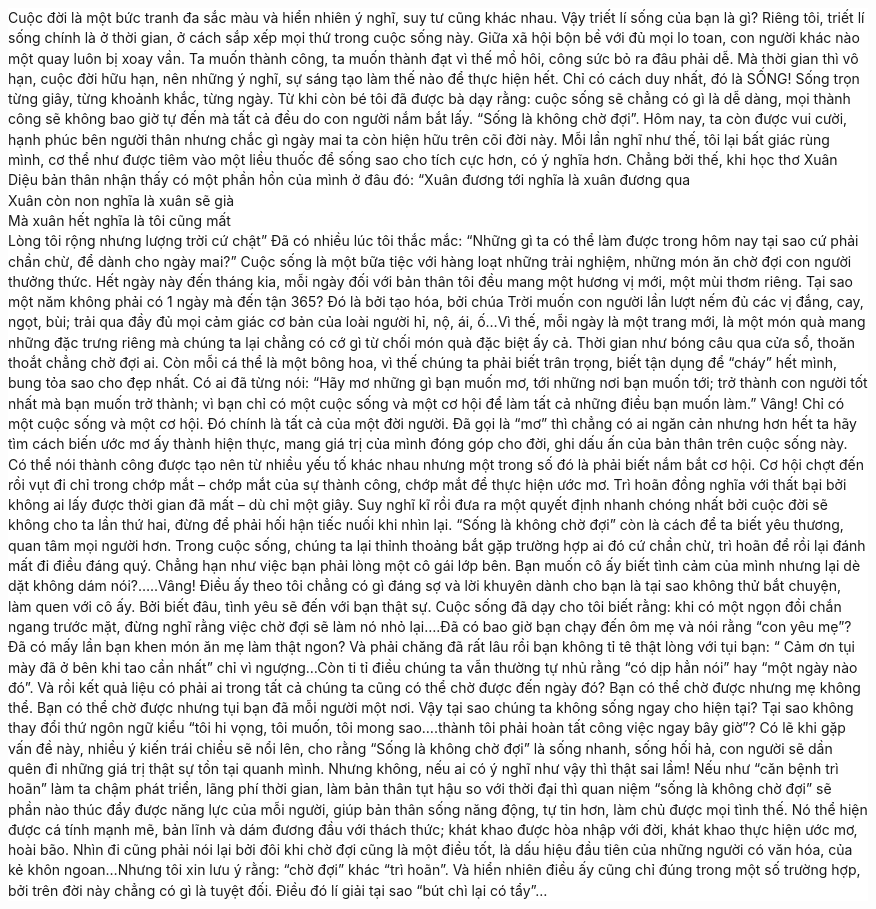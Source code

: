 Cuộc đời là một bức tranh đa sắc màu và hiển nhiên ý nghĩ, suy tư cũng khác nhau. Vậy triết lí sống của bạn là gì? Riêng tôi, triết lí sống chính là ở thời gian, ở cách sắp xếp mọi thứ trong cuộc sống này. Giữa xã hội bộn bề với đủ mọi lo toan, con người khác nào một quay luôn bị xoay vần. Ta muốn thành công, ta muốn thành đạt vì thế mồ hôi, công sức bỏ ra đâu phải dễ. Mà thời gian thì vô hạn, cuộc đời hữu hạn, nên những ý nghĩ, sự sáng tạo làm thế nào để thực hiện hết. Chỉ có cách duy nhất, đó là SỐNG\! Sống trọn từng giây, từng khoảnh khắc, từng ngày. Từ khi còn bé tôi đã được bà dạy rằng: cuộc sống sẽ chẳng có gì là dễ dàng, mọi thành công sẽ không bao giờ tự đến mà tất cả đều do con người nắm bắt lấy. “Sống là không chờ đợi”. Hôm nay, ta còn được vui cười, hạnh phúc bên người thân nhưng chắc gì ngày mai ta còn hiện hữu trên cõi đời này. Mỗi lần nghĩ như thế, tôi lại bất giác rùng mình, cơ thể như được tiêm vào một liều thuốc để sống sao cho tích cực hơn, có ý nghĩa hơn. Chẳng bởi thế, khi học thơ Xuân Diệu bản thân nhận thấy có một phần hồn của mình ở đâu đó:
“Xuân đương tới nghĩa là xuân đương qua  
Xuân còn non nghĩa là xuân sẽ già  
Mà xuân hết nghĩa là tôi cũng mất  
Lòng tôi rộng nhưng lượng trời cứ chật”
Đã có nhiều lúc tôi thắc mắc: “Những gì ta có thể làm được trong hôm nay tại sao cứ phải chần chừ, để dành cho ngày mai?” Cuộc sống là một bữa tiệc với hàng loạt những trải nghiệm, những món ăn chờ đợi con người thưởng thức. Hết ngày này đến tháng kia, mỗi ngày đối với bản thân tôi đều mang một hương vị mới, một mùi thơm riêng. Tại sao một năm không phải có 1 ngày mà đến tận 365? Đó là bởi tạo hóa, bởi chúa Trời muốn con người lần lượt nếm đủ các vị đắng, cay, ngọt, bùi; trải qua đầy đủ mọi cảm giác cơ bản của loài người hỉ, nộ, ái, ố…Vì thế, mỗi ngày là một trang mới, là một món quà mang những đặc trưng riêng mà chúng ta lại chẳng có cớ gì từ chối món quà đặc biệt ấy cả. Thời gian như bóng câu qua cửa sổ, thoăn thoắt chẳng chờ đợi ai. Còn mỗi cá thể là một bông hoa, vì thế chúng ta phải biết trân trọng, biết tận dụng để “cháy” hết mình, bung tỏa sao cho đẹp nhất.
Có ai đã từng nói: “Hãy mơ những gì bạn muốn mơ, tới những nơi bạn muốn tới; trở thành con người tốt nhất mà bạn muốn trở thành; vì bạn chỉ có một cuộc sống và một cơ hội để làm tất cả những điều bạn muốn làm.” Vâng\! Chỉ có một cuộc sống và một cơ hội. Đó chính là tất cả của một đời người. Đã gọi là “mơ” thì chẳng có ai ngăn cản nhưng hơn hết ta hãy tìm cách biến ước mơ ấy thành hiện thực, mang giá trị của mình đóng góp cho đời, ghi dấu ấn của bản thân trên cuộc sống này. Có thể nói thành công được tạo nên từ nhiều yếu tố khác nhau nhưng một trong số đó là phải biết nắm bắt cơ hội. Cơ hội chợt đến rồi vụt đi chỉ trong chớp mắt – chớp mắt của sự thành công, chớp mắt để thực hiện ước mơ. Trì hoãn đồng nghĩa với thất bại bởi không ai lấy được thời gian đã mất – dù chỉ một giây. Suy nghĩ kĩ rồi đưa ra một quyết định nhanh chóng nhất bởi cuộc đời sẽ không cho ta lần thứ hai, đừng để phải hối hận tiếc nuối khi nhìn lại.
“Sống là không chờ đợi” còn là cách để ta biết yêu thương, quan tâm mọi người hơn. Trong cuộc sống, chúng ta lại thỉnh thoảng bắt gặp trường hợp ai đó cứ chần chừ, trì hoãn để rồi lại đánh mất đi điều đáng quý. Chẳng hạn như việc bạn phải lòng một cô gái lớp bên. Bạn muốn cô ấy biết tình cảm của mình nhưng lại dè dặt không dám nói?…..Vâng\! Điều ấy theo tôi chẳng có gì đáng sợ và lời khuyên dành cho bạn là tại sao không thử bắt chuyện, làm quen với cô ấy. Bởi biết đâu, tình yêu sẽ đến với bạn thật sự. Cuộc sống đã dạy cho tôi biết rằng: khi có một ngọn đồi chắn ngang trước mặt, đừng nghĩ rằng việc chờ đợi sẽ làm nó nhỏ lại….Đã có bao giờ bạn chạy đến ôm mẹ và nói rằng “con yêu mẹ”? Đã có mấy lần bạn khen món ăn mẹ làm thật ngon? Và phải chăng đã rất lâu rồi bạn không tỉ tê thật lòng với tụi bạn: “ Cảm ơn tụi mày đã ở bên khi tao cần nhất” chỉ vì ngượng…Còn ti tỉ điều chúng ta vẫn thường tự nhủ rằng “có dịp hẳn nói” hay “một ngày nào đó”. Và rồi kết quả liệu có phải ai trong tất cả chúng ta cũng có thể chờ được đến ngày đó? Bạn có thể chờ được nhưng mẹ không thể. Bạn có thể chờ được nhưng tụi bạn đã mỗi người một nơi. Vậy tại sao chúng ta không sống ngay cho hiện tại? Tại sao không thay đổi thứ ngôn ngữ kiểu “tôi hi vọng, tôi muốn, tôi mong sao….thành tôi phải hoàn tất công việc ngay bây giờ”?
Có lẽ khi gặp vấn đề này, nhiều ý kiến trái chiều sẽ nổi lên, cho rằng “Sống là không chờ đợi” là sống nhanh, sống hối hả, con người sẽ dần quên đi những giá trị thật sự tồn tại quanh mình. Nhưng không, nếu ai có ý nghĩ như vậy thì thật sai lầm\! Nếu như “căn bệnh trì hoãn” làm ta chậm phát triển, lãng phí thời gian, làm bản thân tụt hậu so với thời đại thì quan niệm “sống là không chờ đợi” sẽ phần nào thúc đẩy được năng lực của mỗi người, giúp bản thân sống năng động, tự tin hơn, làm chủ được mọi tình thế. Nó thể hiện được cá tính mạnh mẽ, bản lĩnh và dám đương đầu với thách thức; khát khao được hòa nhập với đời, khát khao thực hiện ước mơ, hoài bão. Nhìn đi cũng phải nói lại bởi đôi khi chờ đợi cũng là một điều tốt, là dấu hiệu đầu tiên của những người có văn hóa, của kẻ khôn ngoan…Nhưng tôi xin lưu ý rằng: “chờ đợi” khác “trì hoãn”. Và hiển nhiên điều ấy cũng chỉ đúng trong một số trường hợp, bởi trên đời này chẳng có gì là tuyệt đối. Điều đó lí giải tại sao “bút chì lại có tẩy”…